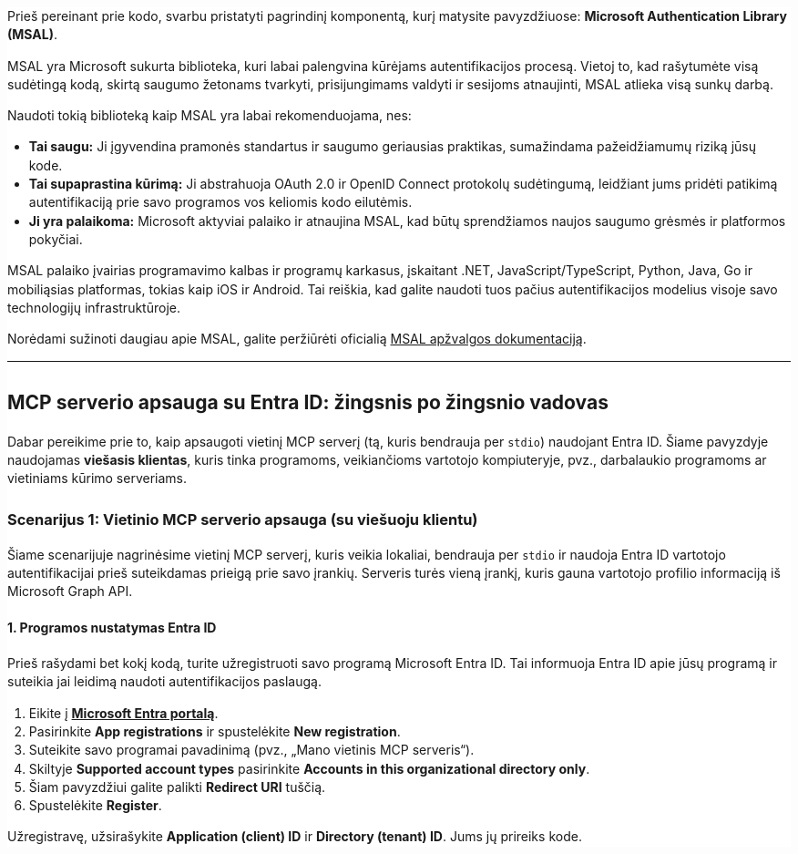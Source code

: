Prieš pereinant prie kodo, svarbu pristatyti pagrindinį komponentą, kurį matysite pavyzdžiuose: **Microsoft Authentication Library (MSAL)**.

MSAL yra Microsoft sukurta biblioteka, kuri labai palengvina kūrėjams autentifikacijos procesą. Vietoj to, kad rašytumėte visą sudėtingą kodą, skirtą saugumo žetonams tvarkyti, prisijungimams valdyti ir sesijoms atnaujinti, MSAL atlieka visą sunkų darbą.

Naudoti tokią biblioteką kaip MSAL yra labai rekomenduojama, nes:

- **Tai saugu:** Ji įgyvendina pramonės standartus ir saugumo geriausias praktikas, sumažindama pažeidžiamumų riziką jūsų kode.
- **Tai supaprastina kūrimą:** Ji abstrahuoja OAuth 2.0 ir OpenID Connect protokolų sudėtingumą, leidžiant jums pridėti patikimą autentifikaciją prie savo programos vos keliomis kodo eilutėmis.
- **Ji yra palaikoma:** Microsoft aktyviai palaiko ir atnaujina MSAL, kad būtų sprendžiamos naujos saugumo grėsmės ir platformos pokyčiai.

MSAL palaiko įvairias programavimo kalbas ir programų karkasus, įskaitant .NET, JavaScript/TypeScript, Python, Java, Go ir mobiliąsias platformas, tokias kaip iOS ir Android. Tai reiškia, kad galite naudoti tuos pačius autentifikacijos modelius visoje savo technologijų infrastruktūroje.

Norėdami sužinoti daugiau apie MSAL, galite peržiūrėti oficialią [MSAL apžvalgos dokumentaciją](https://learn.microsoft.com/entra/identity-platform/msal-overview).

---

## MCP serverio apsauga su Entra ID: žingsnis po žingsnio vadovas

Dabar pereikime prie to, kaip apsaugoti vietinį MCP serverį (tą, kuris bendrauja per `stdio`) naudojant Entra ID. Šiame pavyzdyje naudojamas **viešasis klientas**, kuris tinka programoms, veikiančioms vartotojo kompiuteryje, pvz., darbalaukio programoms ar vietiniams kūrimo serveriams.

### Scenarijus 1: Vietinio MCP serverio apsauga (su viešuoju klientu)

Šiame scenarijuje nagrinėsime vietinį MCP serverį, kuris veikia lokaliai, bendrauja per `stdio` ir naudoja Entra ID vartotojo autentifikacijai prieš suteikdamas prieigą prie savo įrankių. Serveris turės vieną įrankį, kuris gauna vartotojo profilio informaciją iš Microsoft Graph API.

#### 1. Programos nustatymas Entra ID

Prieš rašydami bet kokį kodą, turite užregistruoti savo programą Microsoft Entra ID. Tai informuoja Entra ID apie jūsų programą ir suteikia jai leidimą naudoti autentifikacijos paslaugą.

1. Eikite į **[Microsoft Entra portalą](https://entra.microsoft.com/)**.
2. Pasirinkite **App registrations** ir spustelėkite **New registration**.
3. Suteikite savo programai pavadinimą (pvz., „Mano vietinis MCP serveris“).
4. Skiltyje **Supported account types** pasirinkite **Accounts in this organizational directory only**.
5. Šiam pavyzdžiui galite palikti **Redirect URI** tuščią.
6. Spustelėkite **Register**.

Užregistravę, užsirašykite **Application (client) ID** ir **Directory (tenant) ID**. Jums jų prireiks kode.
